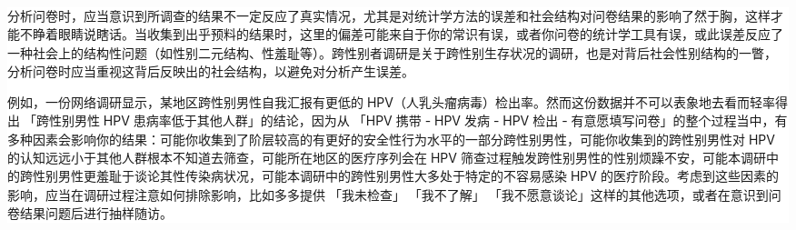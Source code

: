 分析问卷时，应当意识到所调查的结果不一定反应了真实情况，尤其是对统计学方法的误差和社会结构对问卷结果的影响了然于胸，这样才能不睁着眼睛说瞎话。当收集到出乎预料的结果时，这里的偏差可能来自于你的常识有误，或者你问卷的统计学工具有误，或此误差反应了一种社会上的结构性问题（如性别二元结构、性羞耻等）。跨性别者调研是关于跨性别生存状况的调研，也是对背后社会性别结构的一瞥，分析问卷时应当重视这背后反映出的社会结构，以避免对分析产生误差。

例如，一份网络调研显示，某地区跨性别男性自我汇报有更低的 HPV（人乳头瘤病毒）检出率。然而这份数据并不可以表象地去看而轻率得出 「跨性别男性 HPV 患病率低于其他人群」的结论，因为从 「HPV 携带 - HPV 发病 - HPV 检出 - 有意愿填写问卷」的整个过程当中，有多种因素会影响你的结果：可能你收集到了阶层较高的有更好的安全性行为水平的一部分跨性别男性，可能你收集到的跨性别男性对 HPV 的认知远远小于其他人群根本不知道去筛查，可能所在地区的医疗序列会在 HPV 筛查过程触发跨性别男性的性别烦躁不安，可能本调研中的跨性别男性更羞耻于谈论其性传染病状况，可能本调研中的跨性别男性大多处于特定的不容易感染 HPV 的医疗阶段。考虑到这些因素的影响，应当在调研过程注意如何排除影响，比如多多提供 「我未检查」 「我不了解」 「我不愿意谈论」这样的其他选项，或者在意识到问卷结果问题后进行抽样随访。

